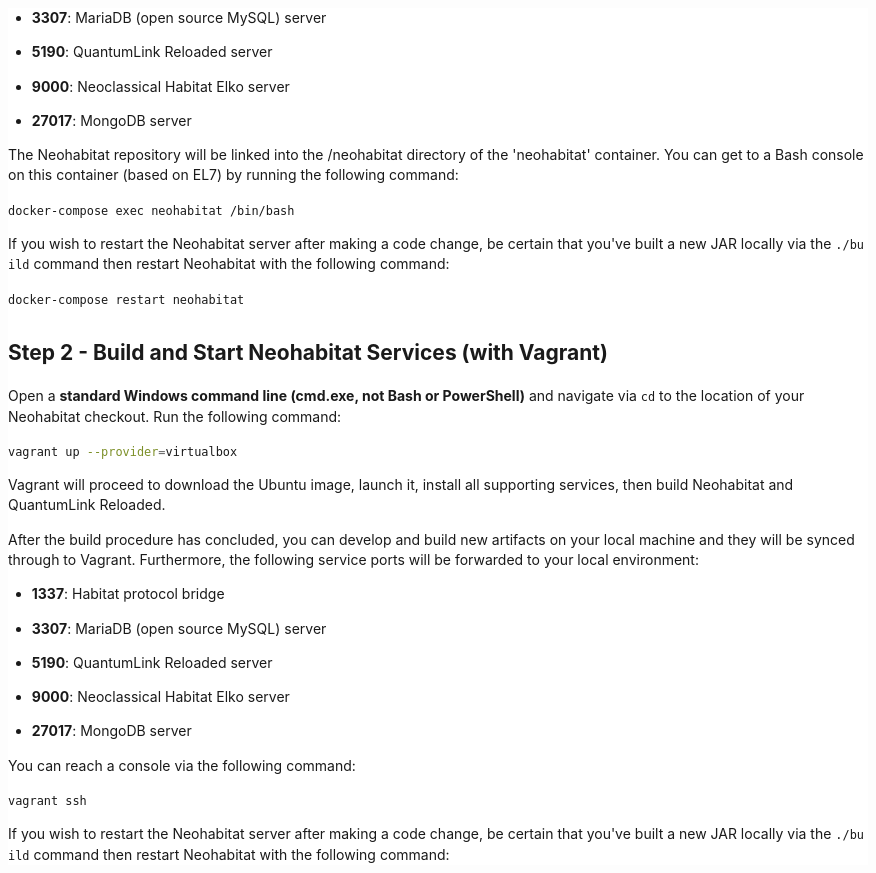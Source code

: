 -   **3307**: MariaDB (open source MySQL) server

-   **5190**: QuantumLink Reloaded server

-   **9000**: Neoclassical Habitat Elko server

-   **27017**: MongoDB server

The Neohabitat repository will be linked into the /neohabitat directory of the
'neohabitat' container. You can get to a Bash console on this container (based
on EL7) by running the following command:

~~~~~~~~~~~~~~~~~~~~~~~~~~~~~~~~~~~~~~~~~~~~~~~~~~~~~~~~~~~~~~~~~~~~~~~~~~~ bash
docker-compose exec neohabitat /bin/bash
~~~~~~~~~~~~~~~~~~~~~~~~~~~~~~~~~~~~~~~~~~~~~~~~~~~~~~~~~~~~~~~~~~~~~~~~~~~~~~~~

If you wish to restart the Neohabitat server after making a code change, be
certain that you've built a new JAR locally via the `./build` command then
restart Neohabitat with the following command:

~~~~~~~~~~~~~~~~~~~~~~~~~~~~~~~~~~~~~~~~~~~~~~~~~~~~~~~~~~~~~~~~~~~~~~~~~~~ bash
docker-compose restart neohabitat
~~~~~~~~~~~~~~~~~~~~~~~~~~~~~~~~~~~~~~~~~~~~~~~~~~~~~~~~~~~~~~~~~~~~~~~~~~~~~~~~

Step 2 - Build and Start Neohabitat Services (with Vagrant)
-----------------------------------------------------------

Open a **standard Windows command line (cmd.exe, not Bash or PowerShell)** and
navigate via `cd` to the location of your Neohabitat checkout. Run the following
command:

~~~~~~~~~~~~~~~~~~~~~~~~~~~~~~~~~~~~~~~~~~~~~~~~~~~~~~~~~~~~~~~~~~~~~~~~~~~ bash
vagrant up --provider=virtualbox
~~~~~~~~~~~~~~~~~~~~~~~~~~~~~~~~~~~~~~~~~~~~~~~~~~~~~~~~~~~~~~~~~~~~~~~~~~~~~~~~

Vagrant will proceed to download the Ubuntu image, launch it, install all
supporting services, then build Neohabitat and QuantumLink Reloaded.

After the build procedure has concluded, you can develop and build new artifacts
on your local machine and they will be synced through to Vagrant. Furthermore,
the following service ports will be forwarded to your local environment:

-   **1337**: Habitat protocol bridge

-   **3307**: MariaDB (open source MySQL) server

-   **5190**: QuantumLink Reloaded server

-   **9000**: Neoclassical Habitat Elko server

-   **27017**: MongoDB server

You can reach a console via the following command:

~~~~~~~~~~~~~~~~~~~~~~~~~~~~~~~~~~~~~~~~~~~~~~~~~~~~~~~~~~~~~~~~~~~~~~~~~~~ bash
vagrant ssh
~~~~~~~~~~~~~~~~~~~~~~~~~~~~~~~~~~~~~~~~~~~~~~~~~~~~~~~~~~~~~~~~~~~~~~~~~~~~~~~~

If you wish to restart the Neohabitat server after making a code change, be
certain that you've built a new JAR locally via the `./build` command then
restart Neohabitat with the following command:
